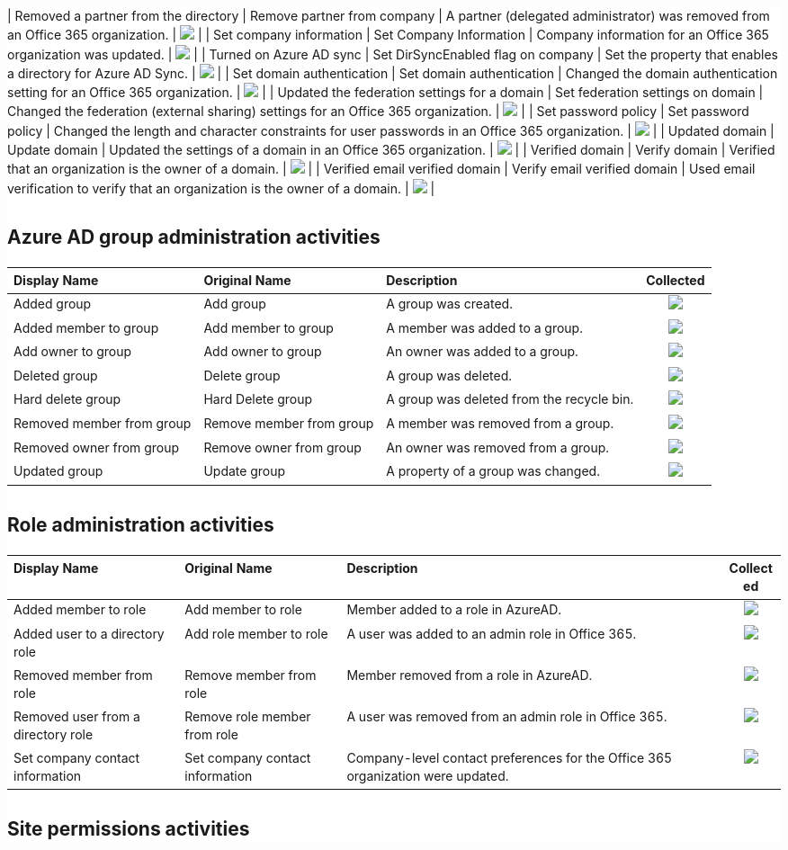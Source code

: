 | Removed a partner from the directory | Remove partner from company | A partner \(delegated administrator\) was removed from an Office 365 organization. | ![](https://github.com/SysKitTeam/docs-securitymanager/tree/e9daa8942681c16e534975fcac7c570b13b0d260/.gitbook/assets/checked.png) |
| Set company information | Set Company Information | Company information for an Office 365 organization was updated. | ![](https://github.com/SysKitTeam/docs-securitymanager/tree/e9daa8942681c16e534975fcac7c570b13b0d260/.gitbook/assets/checked.png) |
| Turned on Azure AD sync | Set DirSyncEnabled flag on company | Set the property that enables a directory for Azure AD Sync. | ![](https://github.com/SysKitTeam/docs-securitymanager/tree/e9daa8942681c16e534975fcac7c570b13b0d260/.gitbook/assets/checked.png) |
| Set domain authentication | Set domain authentication | Changed the domain authentication setting for an Office 365 organization. | ![](https://github.com/SysKitTeam/docs-securitymanager/tree/e9daa8942681c16e534975fcac7c570b13b0d260/.gitbook/assets/checked.png) |
| Updated the federation settings for a domain | Set federation settings on domain | Changed the federation \(external sharing\) settings for an Office 365 organization. | ![](https://github.com/SysKitTeam/docs-securitymanager/tree/e9daa8942681c16e534975fcac7c570b13b0d260/.gitbook/assets/checked.png) |
| Set password policy | Set password policy | Changed the length and character constraints for user passwords in an Office 365 organization. | ![](https://github.com/SysKitTeam/docs-securitymanager/tree/e9daa8942681c16e534975fcac7c570b13b0d260/.gitbook/assets/checked.png) |
| Updated domain | Update domain | Updated the settings of a domain in an Office 365 organization. | ![](https://github.com/SysKitTeam/docs-securitymanager/tree/e9daa8942681c16e534975fcac7c570b13b0d260/.gitbook/assets/checked.png) |
| Verified domain | Verify domain | Verified that an organization is the owner of a domain. | ![](https://github.com/SysKitTeam/docs-securitymanager/tree/e9daa8942681c16e534975fcac7c570b13b0d260/.gitbook/assets/checked.png) |
| Verified email verified domain | Verify email verified domain | Used email verification to verify that an organization is the owner of a domain. | ![](https://github.com/SysKitTeam/docs-securitymanager/tree/e9daa8942681c16e534975fcac7c570b13b0d260/.gitbook/assets/checked.png) |

## Azure AD group administration activities

| Display Name | Original Name | Description | Collected |
| :--- | :--- | :--- | :---: |
| Added group | Add group | A group was created. | ![](https://github.com/SysKitTeam/docs-securitymanager/tree/e9daa8942681c16e534975fcac7c570b13b0d260/.gitbook/assets/checked.png) |
| Added member to group | Add member to group | A member was added to a group. | ![](https://github.com/SysKitTeam/docs-securitymanager/tree/e9daa8942681c16e534975fcac7c570b13b0d260/.gitbook/assets/checked.png) |
| Add owner to group | Add owner to group | An owner was added to a group. | ![](https://github.com/SysKitTeam/docs-securitymanager/tree/e9daa8942681c16e534975fcac7c570b13b0d260/.gitbook/assets/checked.png) |
| Deleted group | Delete group | A group was deleted. | ![](https://github.com/SysKitTeam/docs-securitymanager/tree/e9daa8942681c16e534975fcac7c570b13b0d260/.gitbook/assets/checked.png) |
| Hard delete group | Hard Delete group | A group was deleted from the recycle bin. | ![](https://github.com/SysKitTeam/docs-securitymanager/tree/e9daa8942681c16e534975fcac7c570b13b0d260/.gitbook/assets/checked.png) |
| Removed member from group | Remove member from group | A member was removed from a group. | ![](https://github.com/SysKitTeam/docs-securitymanager/tree/e9daa8942681c16e534975fcac7c570b13b0d260/.gitbook/assets/checked.png) |
| Removed owner from group | Remove owner from group | An owner was removed from a group. | ![](https://github.com/SysKitTeam/docs-securitymanager/tree/e9daa8942681c16e534975fcac7c570b13b0d260/.gitbook/assets/checked.png) |
| Updated group | Update group | A property of a group was changed. | ![](https://github.com/SysKitTeam/docs-securitymanager/tree/e9daa8942681c16e534975fcac7c570b13b0d260/.gitbook/assets/checked.png) |

## Role administration activities

| Display Name | Original Name | Description | Collected |
| :--- | :--- | :--- | :---: |
| Added member to role | Add member to role | Member added to a role in AzureAD. | ![](https://github.com/SysKitTeam/docs-securitymanager/tree/e9daa8942681c16e534975fcac7c570b13b0d260/.gitbook/assets/checked.png) |
| Added user to a directory role | Add role member to role | A user was added to an admin role in Office 365. | ![](https://github.com/SysKitTeam/docs-securitymanager/tree/e9daa8942681c16e534975fcac7c570b13b0d260/.gitbook/assets/checked.png) |
| Removed member from role | Remove member from role | Member removed from a role in AzureAD. | ![](https://github.com/SysKitTeam/docs-securitymanager/tree/e9daa8942681c16e534975fcac7c570b13b0d260/.gitbook/assets/checked.png) |
| Removed user from a directory role | Remove role member from role | A user was removed from an admin role in Office 365. | ![](https://github.com/SysKitTeam/docs-securitymanager/tree/e9daa8942681c16e534975fcac7c570b13b0d260/.gitbook/assets/checked.png) |
| Set company contact information | Set company contact information | Company-level contact preferences for the Office 365 organization were updated. | ![](https://github.com/SysKitTeam/docs-securitymanager/tree/e9daa8942681c16e534975fcac7c570b13b0d260/.gitbook/assets/checked.png) |

## Site permissions activities
